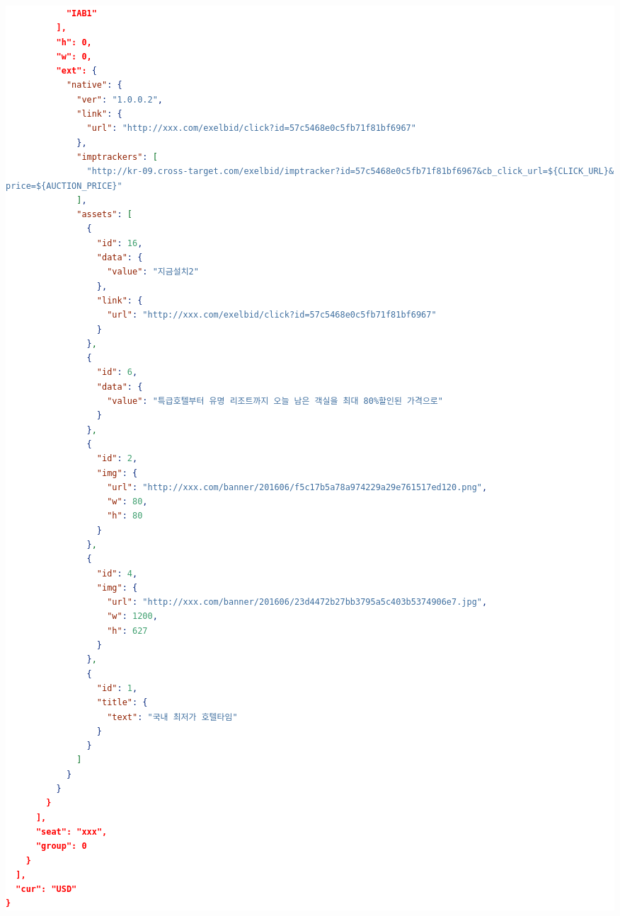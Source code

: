 ```json
            "IAB1"
          ],
          "h": 0,
          "w": 0,
          "ext": {
            "native": {
              "ver": "1.0.0.2",
              "link": {
                "url": "http://xxx.com/exelbid/click?id=57c5468e0c5fb71f81bf6967"
              },
              "imptrackers": [
                "http://kr-09.cross-target.com/exelbid/imptracker?id=57c5468e0c5fb71f81bf6967&cb_click_url=${CLICK_URL}&price=${AUCTION_PRICE}"
              ],
              "assets": [
                {
                  "id": 16,
                  "data": {
                    "value": "지금설치2"
                  },
                  "link": {
                    "url": "http://xxx.com/exelbid/click?id=57c5468e0c5fb71f81bf6967"
                  }
                },
                {
                  "id": 6,
                  "data": {
                    "value": "특급호텔부터 유명 리조트까지 오늘 남은 객실을 최대 80%할인된 가격으로"
                  }
                },
                {
                  "id": 2,
                  "img": {
                    "url": "http://xxx.com/banner/201606/f5c17b5a78a974229a29e761517ed120.png",
                    "w": 80,
                    "h": 80
                  }
                },
                {
                  "id": 4,
                  "img": {
                    "url": "http://xxx.com/banner/201606/23d4472b27bb3795a5c403b5374906e7.jpg",
                    "w": 1200,
                    "h": 627
                  }
                },
                {
                  "id": 1,
                  "title": {
                    "text": "국내 최저가 호텔타임"
                  }
                }
              ]
            }
          }
        }
      ],
      "seat": "xxx",
      "group": 0
    }
  ],
  "cur": "USD"
}
```